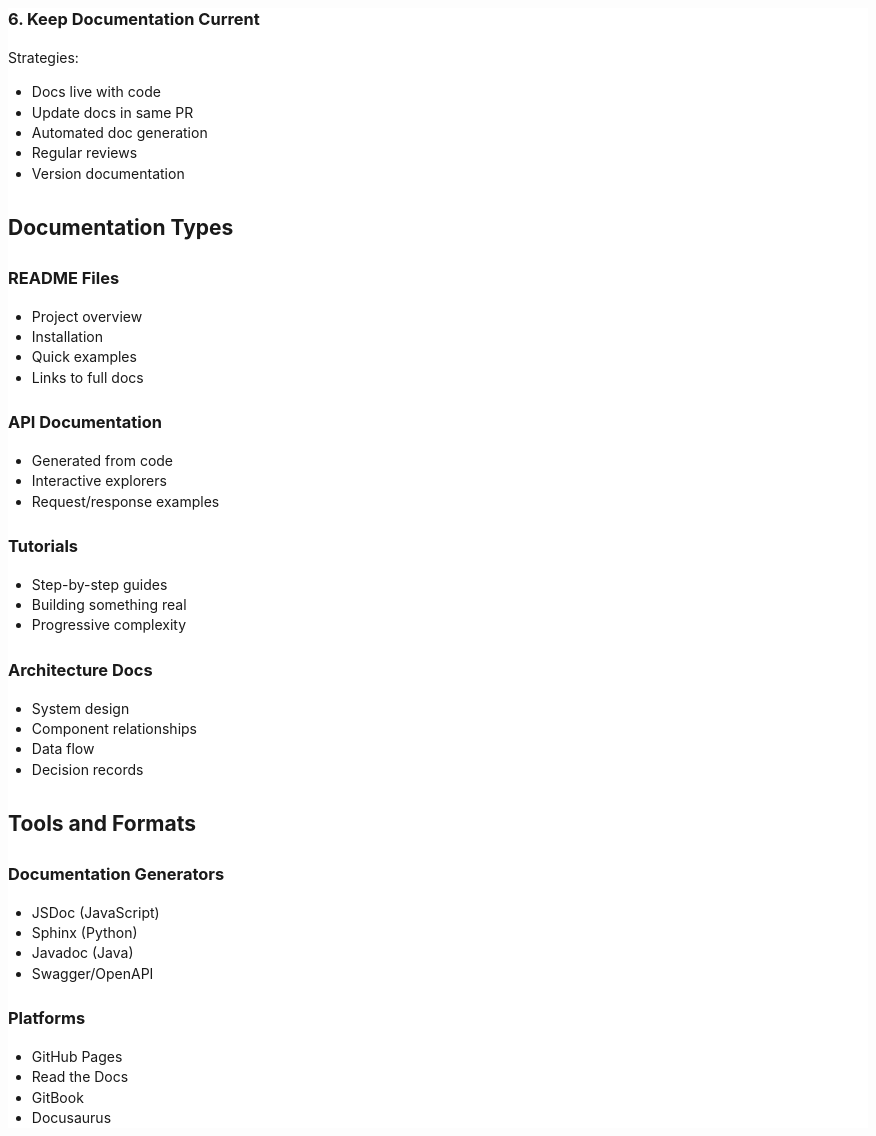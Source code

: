 ### 6. Keep Documentation Current

Strategies:

- Docs live with code
- Update docs in same PR
- Automated doc generation
- Regular reviews
- Version documentation

## Documentation Types

### README Files

- Project overview
- Installation
- Quick examples
- Links to full docs

### API Documentation

- Generated from code
- Interactive explorers
- Request/response examples

### Tutorials

- Step-by-step guides
- Building something real
- Progressive complexity

### Architecture Docs

- System design
- Component relationships
- Data flow
- Decision records

## Tools and Formats

### Documentation Generators

- JSDoc (JavaScript)
- Sphinx (Python)
- Javadoc (Java)
- Swagger/OpenAPI

### Platforms

- GitHub Pages
- Read the Docs
- GitBook
- Docusaurus
